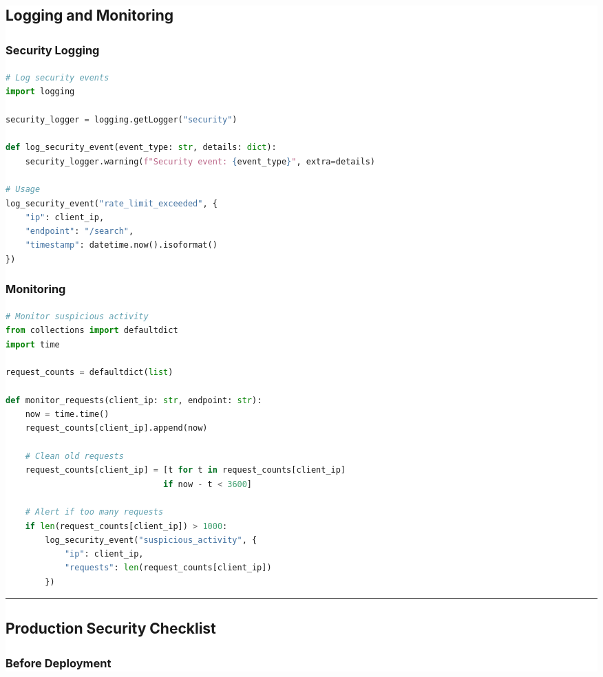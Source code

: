 
## Logging and Monitoring

### Security Logging

```python
# Log security events
import logging

security_logger = logging.getLogger("security")

def log_security_event(event_type: str, details: dict):
    security_logger.warning(f"Security event: {event_type}", extra=details)

# Usage
log_security_event("rate_limit_exceeded", {
    "ip": client_ip,
    "endpoint": "/search",
    "timestamp": datetime.now().isoformat()
})
```

### Monitoring

```python
# Monitor suspicious activity
from collections import defaultdict
import time

request_counts = defaultdict(list)

def monitor_requests(client_ip: str, endpoint: str):
    now = time.time()
    request_counts[client_ip].append(now)
    
    # Clean old requests
    request_counts[client_ip] = [t for t in request_counts[client_ip] 
                                if now - t < 3600]
    
    # Alert if too many requests
    if len(request_counts[client_ip]) > 1000:
        log_security_event("suspicious_activity", {
            "ip": client_ip,
            "requests": len(request_counts[client_ip])
        })
```

---

## Production Security Checklist

### Before Deployment
